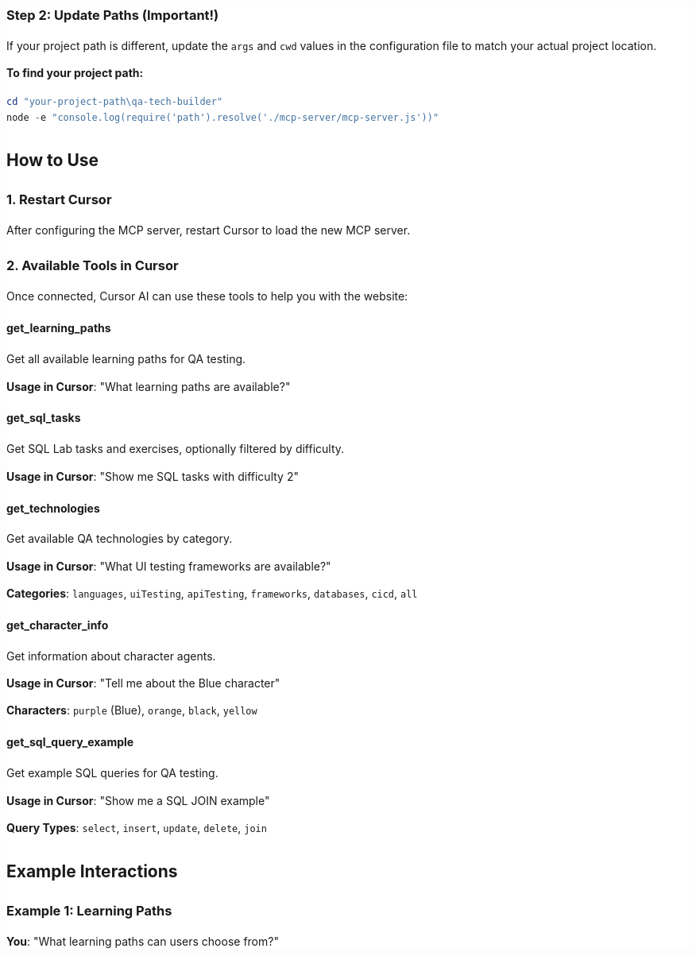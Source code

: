 ### Step 2: Update Paths (Important!)

If your project path is different, update the `args` and `cwd` values in the configuration file to match your actual project location.

**To find your project path:**
```powershell
cd "your-project-path\qa-tech-builder"
node -e "console.log(require('path').resolve('./mcp-server/mcp-server.js'))"
```

## How to Use

### 1. Restart Cursor

After configuring the MCP server, restart Cursor to load the new MCP server.

### 2. Available Tools in Cursor

Once connected, Cursor AI can use these tools to help you with the website:

#### **get_learning_paths**
Get all available learning paths for QA testing.

**Usage in Cursor**: "What learning paths are available?"

#### **get_sql_tasks**
Get SQL Lab tasks and exercises, optionally filtered by difficulty.

**Usage in Cursor**: "Show me SQL tasks with difficulty 2"

#### **get_technologies**
Get available QA technologies by category.

**Usage in Cursor**: "What UI testing frameworks are available?"

**Categories**: `languages`, `uiTesting`, `apiTesting`, `frameworks`, `databases`, `cicd`, `all`

#### **get_character_info**
Get information about character agents.

**Usage in Cursor**: "Tell me about the Blue character"

**Characters**: `purple` (Blue), `orange`, `black`, `yellow`

#### **get_sql_query_example**
Get example SQL queries for QA testing.

**Usage in Cursor**: "Show me a SQL JOIN example"

**Query Types**: `select`, `insert`, `update`, `delete`, `join`

## Example Interactions

### Example 1: Learning Paths
**You**: "What learning paths can users choose from?"
